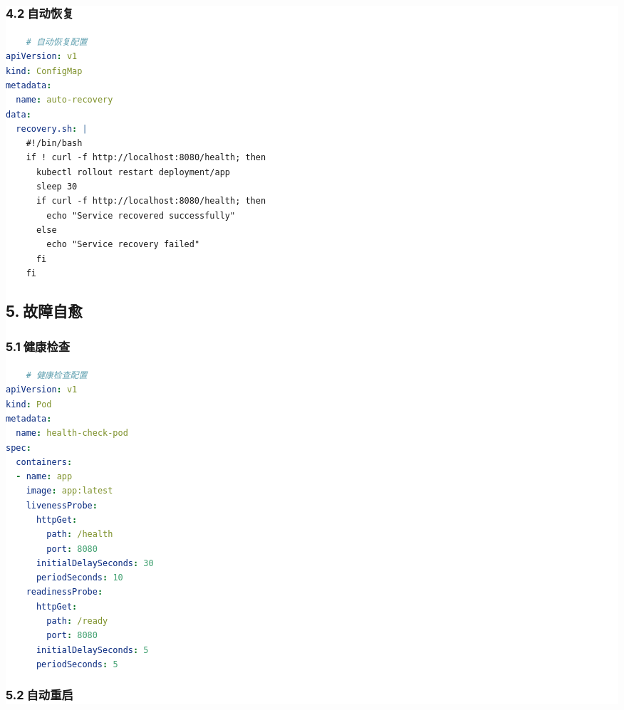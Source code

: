 ### 4.2 自动恢复

```yaml
    # 自动恢复配置
apiVersion: v1
kind: ConfigMap
metadata:
  name: auto-recovery
data:
  recovery.sh: |
    #!/bin/bash
    if ! curl -f http://localhost:8080/health; then
      kubectl rollout restart deployment/app
      sleep 30
      if curl -f http://localhost:8080/health; then
        echo "Service recovered successfully"
      else
        echo "Service recovery failed"
      fi
    fi
```

## 5. 故障自愈

### 5.1 健康检查

```yaml
    # 健康检查配置
apiVersion: v1
kind: Pod
metadata:
  name: health-check-pod
spec:
  containers:
  - name: app
    image: app:latest
    livenessProbe:
      httpGet:
        path: /health
        port: 8080
      initialDelaySeconds: 30
      periodSeconds: 10
    readinessProbe:
      httpGet:
        path: /ready
        port: 8080
      initialDelaySeconds: 5
      periodSeconds: 5
```

### 5.2 自动重启
